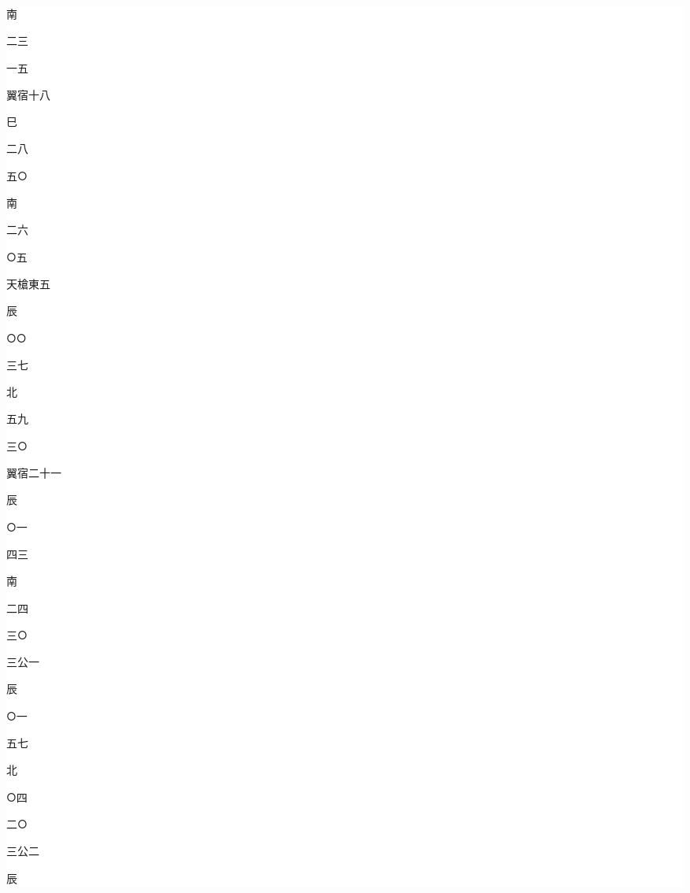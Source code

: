 南

二三

一五

翼宿十八

巳

二八

五○

南

二六

○五

天槍東五

辰

○○

三七

北

五九

三○

翼宿二十一

辰

○一

四三

南

二四

三○

三公一

辰

○一

五七

北

○四

二○

三公二

辰
